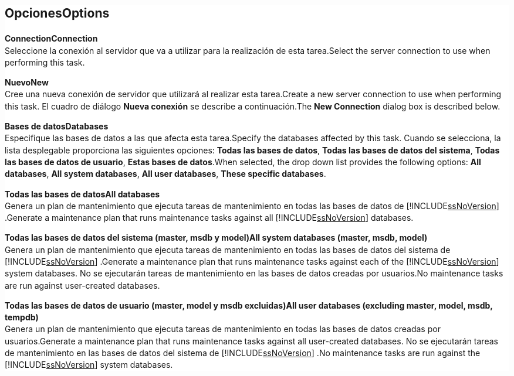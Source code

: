 ## <a name="options"></a><span data-ttu-id="34e60-108">Opciones</span><span class="sxs-lookup"><span data-stu-id="34e60-108">Options</span></span>  
 <span data-ttu-id="34e60-109">**Connection**</span><span class="sxs-lookup"><span data-stu-id="34e60-109">**Connection**</span></span>  
 <span data-ttu-id="34e60-110">Seleccione la conexión al servidor que va a utilizar para la realización de esta tarea.</span><span class="sxs-lookup"><span data-stu-id="34e60-110">Select the server connection to use when performing this task.</span></span>  
  
 <span data-ttu-id="34e60-111">**Nuevo**</span><span class="sxs-lookup"><span data-stu-id="34e60-111">**New**</span></span>  
 <span data-ttu-id="34e60-112">Cree una nueva conexión de servidor que utilizará al realizar esta tarea.</span><span class="sxs-lookup"><span data-stu-id="34e60-112">Create a new server connection to use when performing this task.</span></span> <span data-ttu-id="34e60-113">El cuadro de diálogo **Nueva conexión** se describe a continuación.</span><span class="sxs-lookup"><span data-stu-id="34e60-113">The **New Connection** dialog box is described below.</span></span>  
  
 <span data-ttu-id="34e60-114">**Bases de datos**</span><span class="sxs-lookup"><span data-stu-id="34e60-114">**Databases**</span></span>  
 <span data-ttu-id="34e60-115">Especifique las bases de datos a las que afecta esta tarea.</span><span class="sxs-lookup"><span data-stu-id="34e60-115">Specify the databases affected by this task.</span></span> <span data-ttu-id="34e60-116">Cuando se selecciona, la lista desplegable proporciona las siguientes opciones: **Todas las bases de datos**, **Todas las bases de datos del sistema**, **Todas las bases de datos de usuario**, **Estas bases de datos**.</span><span class="sxs-lookup"><span data-stu-id="34e60-116">When selected, the drop down list provides the following options: **All databases**, **All system databases**, **All user databases**, **These specific databases**.</span></span>  
  
 <span data-ttu-id="34e60-117">**Todas las bases de datos**</span><span class="sxs-lookup"><span data-stu-id="34e60-117">**All databases**</span></span>  
 <span data-ttu-id="34e60-118">Genera un plan de mantenimiento que ejecuta tareas de mantenimiento en todas las bases de datos de [!INCLUDE[ssNoVersion](../../includes/ssnoversion-md.md)] .</span><span class="sxs-lookup"><span data-stu-id="34e60-118">Generate a maintenance plan that runs maintenance tasks against all [!INCLUDE[ssNoVersion](../../includes/ssnoversion-md.md)] databases.</span></span>  
  
 <span data-ttu-id="34e60-119">**Todas las bases de datos del sistema (master, msdb y model)**</span><span class="sxs-lookup"><span data-stu-id="34e60-119">**All system databases (master, msdb, model)**</span></span>  
 <span data-ttu-id="34e60-120">Genera un plan de mantenimiento que ejecuta tareas de mantenimiento en todas las bases de datos del sistema de [!INCLUDE[ssNoVersion](../../includes/ssnoversion-md.md)] .</span><span class="sxs-lookup"><span data-stu-id="34e60-120">Generate a maintenance plan that runs maintenance tasks against each of the [!INCLUDE[ssNoVersion](../../includes/ssnoversion-md.md)] system databases.</span></span> <span data-ttu-id="34e60-121">No se ejecutarán tareas de mantenimiento en las bases de datos creadas por usuarios.</span><span class="sxs-lookup"><span data-stu-id="34e60-121">No maintenance tasks are run against user-created databases.</span></span>  
  
 <span data-ttu-id="34e60-122">**Todas las bases de datos de usuario (master, model y msdb excluidas)**</span><span class="sxs-lookup"><span data-stu-id="34e60-122">**All user databases (excluding master, model, msdb, tempdb)**</span></span>  
 <span data-ttu-id="34e60-123">Genera un plan de mantenimiento que ejecuta tareas de mantenimiento en todas las bases de datos creadas por usuarios.</span><span class="sxs-lookup"><span data-stu-id="34e60-123">Generate a maintenance plan that runs maintenance tasks against all user-created databases.</span></span> <span data-ttu-id="34e60-124">No se ejecutarán tareas de mantenimiento en las bases de datos del sistema de [!INCLUDE[ssNoVersion](../../includes/ssnoversion-md.md)] .</span><span class="sxs-lookup"><span data-stu-id="34e60-124">No maintenance tasks are run against the [!INCLUDE[ssNoVersion](../../includes/ssnoversion-md.md)] system databases.</span></span>  
  